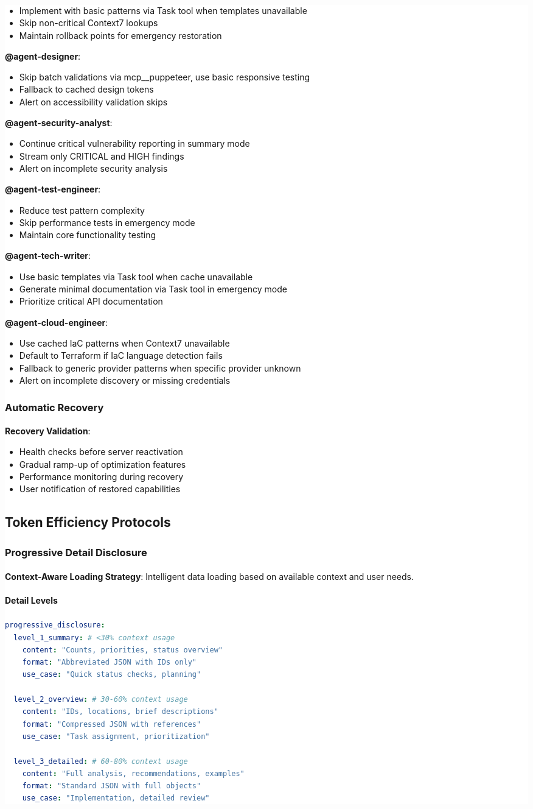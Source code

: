 - Implement with basic patterns via Task tool when templates unavailable
- Skip non-critical Context7 lookups
- Maintain rollback points for emergency restoration

**@agent-designer**:

- Skip batch validations via mcp__puppeteer, use basic responsive testing
- Fallback to cached design tokens
- Alert on accessibility validation skips

**@agent-security-analyst**:

- Continue critical vulnerability reporting in summary mode
- Stream only CRITICAL and HIGH findings
- Alert on incomplete security analysis

**@agent-test-engineer**:

- Reduce test pattern complexity
- Skip performance tests in emergency mode
- Maintain core functionality testing

**@agent-tech-writer**:

- Use basic templates via Task tool when cache unavailable
- Generate minimal documentation via Task tool in emergency mode
- Prioritize critical API documentation

**@agent-cloud-engineer**:

- Use cached IaC patterns when Context7 unavailable
- Default to Terraform if IaC language detection fails
- Fallback to generic provider patterns when specific provider unknown
- Alert on incomplete discovery or missing credentials

### Automatic Recovery

**Recovery Validation**:

- Health checks before server reactivation
- Gradual ramp-up of optimization features
- Performance monitoring during recovery
- User notification of restored capabilities

## Token Efficiency Protocols

### Progressive Detail Disclosure

**Context-Aware Loading Strategy**: Intelligent data loading based on available context and user needs.

#### Detail Levels

```yaml
progressive_disclosure:
  level_1_summary: # <30% context usage
    content: "Counts, priorities, status overview"
    format: "Abbreviated JSON with IDs only"
    use_case: "Quick status checks, planning"

  level_2_overview: # 30-60% context usage
    content: "IDs, locations, brief descriptions"
    format: "Compressed JSON with references"
    use_case: "Task assignment, prioritization"

  level_3_detailed: # 60-80% context usage
    content: "Full analysis, recommendations, examples"
    format: "Standard JSON with full objects"
    use_case: "Implementation, detailed review"
```